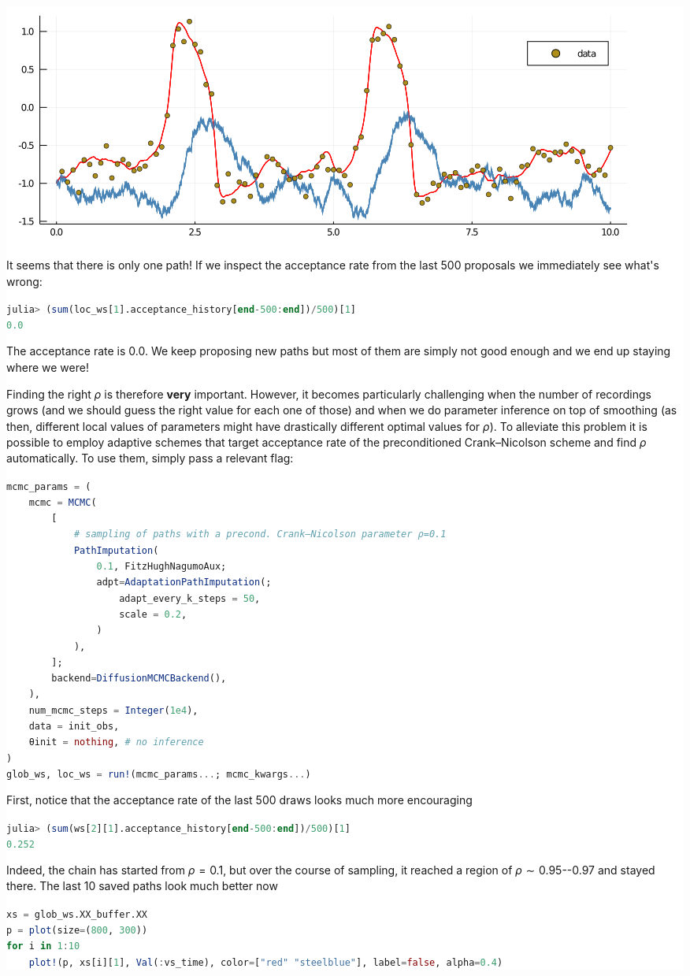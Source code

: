 ![fhn_smoothing_poor_pcn](../assets/tutorials/simple_inference/fhn_smoothing_poor_pcn.png)

It seems that there is only one path! If we inspect the acceptance rate from the last $500$ proposals we immediately see what's wrong:
```julia
julia> (sum(loc_ws[1].acceptance_history[end-500:end])/500)[1]
0.0
```
The acceptance rate is $0.0$. We keep proposing new paths but most of them are simply not good enough and we end up staying where we were!

Finding the right $ρ$ is therefore **very** important. However, it becomes particularly challenging when the number of recordings grows (and we should guess the right value for each one of those) and when we do parameter inference on top of smoothing (as then, different local values of parameters might have drastically different optimal values for $ρ$). To alleviate this problem it is possible to employ adaptive schemes that target acceptance rate of the preconditioned Crank–Nicolson scheme and find $ρ$ automatically. To use them, simply pass a relevant flag:
```julia
mcmc_params = (
    mcmc = MCMC(
        [
            # sampling of paths with a precond. Crank–Nicolson parameter ρ=0.1
            PathImputation(
                0.1, FitzHughNagumoAux;
                adpt=AdaptationPathImputation(;
                    adapt_every_k_steps = 50,
                    scale = 0.2,
                )
            ),
        ];
        backend=DiffusionMCMCBackend(),
    ),
    num_mcmc_steps = Integer(1e4),
    data = init_obs,
    θinit = nothing, # no inference
)
glob_ws, loc_ws = run!(mcmc_params...; mcmc_kwargs...)
```
First, notice that the acceptance rate of the last $500$ draws looks much more encouraging
```julia
julia> (sum(ws[2][1].acceptance_history[end-500:end])/500)[1]
0.252
```
Indeed, the chain has started from $ρ=0.1$, but over the course of sampling, it reached a region of $ρ∼0.95$--$0.97$ and stayed there. The last $10$ saved paths look much better now
```julia
xs = glob_ws.XX_buffer.XX
p = plot(size=(800, 300))
for i in 1:10
    plot!(p, xs[i][1], Val(:vs_time), color=["red" "steelblue"], label=false, alpha=0.4)
```